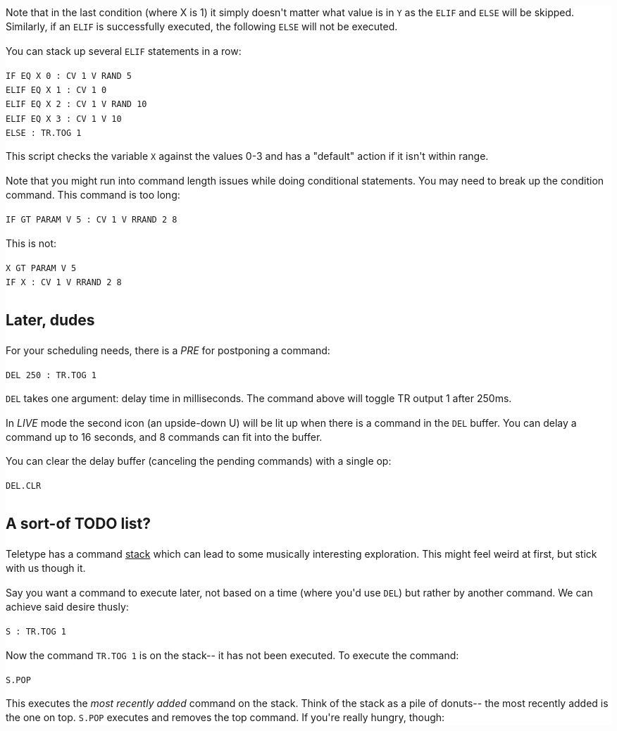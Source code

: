 Note that in the last condition (where X is 1) it simply doesn't matter what value is in `Y` as the `ELIF` and `ELSE` will be skipped. Similarly, if an `ELIF` is successfully executed, the following `ELSE` will not be executed.

You can stack up several `ELIF` statements in a row:

    IF EQ X 0 : CV 1 V RAND 5
    ELIF EQ X 1 : CV 1 0
    ELIF EQ X 2 : CV 1 V RAND 10
    ELIF EQ X 3 : CV 1 V 10
    ELSE : TR.TOG 1

This script checks the variable `X` against the values 0-3 and has a "default" action if it isn't within range.

Note that you might run into command length issues while doing conditional statements. You may need to break up the condition command. This command is too long:

    IF GT PARAM V 5 : CV 1 V RRAND 2 8

This is not:

    X GT PARAM V 5
    IF X : CV 1 V RRAND 2 8

## Later, dudes

For your scheduling needs, there is a *PRE* for postponing a command:

    DEL 250 : TR.TOG 1

`DEL` takes one argument: delay time in milliseconds. The command above will toggle TR output 1 after 250ms.

In *LIVE* mode the second icon (an upside-down U) will be lit up when there is a command in the `DEL` buffer. You can delay a command up to 16 seconds, and 8 commands can fit into the buffer.

You can clear the delay buffer (canceling the pending commands) with a single op:

    DEL.CLR

## A sort-of TODO list?

Teletype has a command [stack](https://en.wikipedia.org/wiki/Stack_(abstract_data_type)) which can lead to some musically interesting exploration. This might feel weird at first, but stick with us though it.

Say you want a command to execute later, not based on a time (where you'd use `DEL`) but rather by another command. We can achieve said desire thusly:

    S : TR.TOG 1

Now the command `TR.TOG 1` is on the stack-- it has not been executed. To execute the command:

    S.POP

This executes the *most recently added* command on the stack. Think of the stack as a pile of donuts-- the most recently added is the one on top. `S.POP` executes and removes the top command. If you're really hungry, though:
